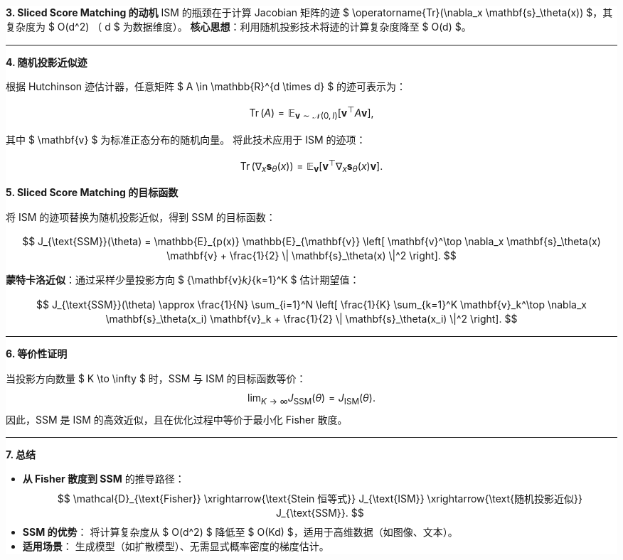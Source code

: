 
**3. Sliced Score Matching 的动机**
ISM 的瓶颈在于计算 Jacobian 矩阵的迹 $ \operatorname{Tr}(\nabla_x \mathbf{s}_\theta(x)) $，其复杂度为 $ O(d^2) $（$ d $ 为数据维度）。
**核心思想**：利用随机投影技术将迹的计算复杂度降至 $ O(d) $。

---

**4. 随机投影近似迹**

根据 Hutchinson 迹估计器，任意矩阵 $ A \in \mathbb{R}^{d \times d} $ 的迹可表示为：

$$
\operatorname{Tr}(A) = \mathbb{E}_{\mathbf{v} \sim \mathcal{N}(0, I)} \left[ \mathbf{v}^\top A \mathbf{v} \right],
$$

其中 $ \mathbf{v} $ 为标准正态分布的随机向量。
将此技术应用于 ISM 的迹项：

$$
\operatorname{Tr}(\nabla_x \mathbf{s}_\theta(x)) = \mathbb{E}_{\mathbf{v}} \left[ \mathbf{v}^\top \nabla_x \mathbf{s}_\theta(x) \mathbf{v} \right].
$$


**5. Sliced Score Matching 的目标函数**

将 ISM 的迹项替换为随机投影近似，得到 SSM 的目标函数：

$$
J_{\text{SSM}}(\theta) = \mathbb{E}_{p(x)} \mathbb{E}_{\mathbf{v}} \left[ \mathbf{v}^\top \nabla_x \mathbf{s}_\theta(x) \mathbf{v} + \frac{1}{2} \| \mathbf{s}_\theta(x) \|^2 \right].
$$

**蒙特卡洛近似**：通过采样少量投影方向 $ \{\mathbf{v}_k\}_{k=1}^K $ 估计期望值：

$$
J_{\text{SSM}}(\theta) \approx \frac{1}{N} \sum_{i=1}^N \left[ \frac{1}{K} \sum_{k=1}^K \mathbf{v}_k^\top \nabla_x \mathbf{s}_\theta(x_i) \mathbf{v}_k + \frac{1}{2} \| \mathbf{s}_\theta(x_i) \|^2 \right].
$$

---

**6. 等价性证明**

当投影方向数量 $ K \to \infty $ 时，SSM 与 ISM 的目标函数等价：
$$
\lim_{K \to \infty} J_{\text{SSM}}(\theta) = J_{\text{ISM}}(\theta).
$$
因此，SSM 是 ISM 的高效近似，且在优化过程中等价于最小化 Fisher 散度。

---

**7. 总结**

- **从 Fisher 散度到 SSM** 的推导路径：
  $$
  \mathcal{D}_{\text{Fisher}} \xrightarrow{\text{Stein 恒等式}} J_{\text{ISM}} \xrightarrow{\text{随机投影近似}} J_{\text{SSM}}.
  $$
- **SSM 的优势**：
  将计算复杂度从 $ O(d^2) $ 降低至 $ O(Kd) $，适用于高维数据（如图像、文本）。
- **适用场景**：
  生成模型（如扩散模型）、无需显式概率密度的梯度估计。
